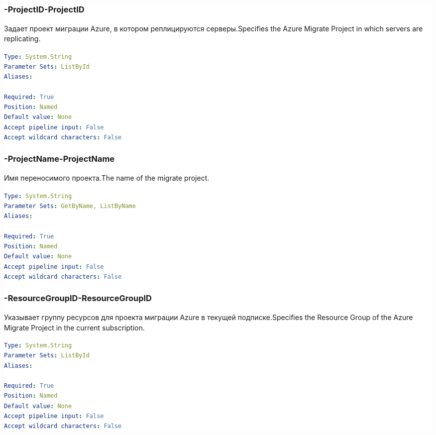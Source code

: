 ### <span data-ttu-id="9df21-131">-ProjectID</span><span class="sxs-lookup"><span data-stu-id="9df21-131">-ProjectID</span></span>
<span data-ttu-id="9df21-132">Задает проект миграции Azure, в котором реплицируются серверы.</span><span class="sxs-lookup"><span data-stu-id="9df21-132">Specifies the Azure Migrate Project in which servers are replicating.</span></span>

```yaml
Type: System.String
Parameter Sets: ListById
Aliases:

Required: True
Position: Named
Default value: None
Accept pipeline input: False
Accept wildcard characters: False
```

### <span data-ttu-id="9df21-133">-ProjectName</span><span class="sxs-lookup"><span data-stu-id="9df21-133">-ProjectName</span></span>
<span data-ttu-id="9df21-134">Имя переносимого проекта.</span><span class="sxs-lookup"><span data-stu-id="9df21-134">The name of the migrate project.</span></span>

```yaml
Type: System.String
Parameter Sets: GetByName, ListByName
Aliases:

Required: True
Position: Named
Default value: None
Accept pipeline input: False
Accept wildcard characters: False
```

### <span data-ttu-id="9df21-135">-ResourceGroupID</span><span class="sxs-lookup"><span data-stu-id="9df21-135">-ResourceGroupID</span></span>
<span data-ttu-id="9df21-136">Указывает группу ресурсов для проекта миграции Azure в текущей подписке.</span><span class="sxs-lookup"><span data-stu-id="9df21-136">Specifies the Resource Group of the Azure Migrate Project in the current subscription.</span></span>

```yaml
Type: System.String
Parameter Sets: ListById
Aliases:

Required: True
Position: Named
Default value: None
Accept pipeline input: False
Accept wildcard characters: False
```
